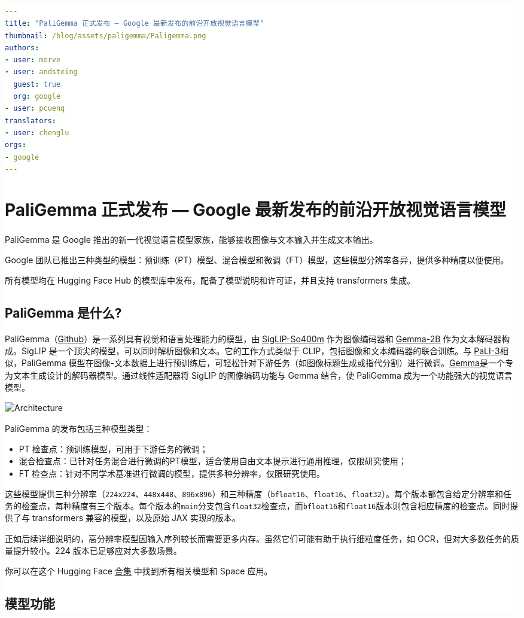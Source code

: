 ```yaml
---
title: "PaliGemma 正式发布 — Google 最新发布的前沿开放视觉语言模型"
thumbnail: /blog/assets/paligemma/Paligemma.png
authors:
- user: merve
- user: andsteing
  guest: true
  org: google
- user: pcuenq
translators:
- user: chenglu
orgs:
- google
---
```

# PaliGemma 正式发布 — Google 最新发布的前沿开放视觉语言模型

PaliGemma 是 Google 推出的新一代视觉语言模型家族，能够接收图像与文本输入并生成文本输出。

Google 团队已推出三种类型的模型：预训练（PT）模型、混合模型和微调（FT）模型，这些模型分辨率各异，提供多种精度以便使用。

所有模型均在 Hugging Face Hub 的模型库中发布，配备了模型说明和许可证，并且支持 transformers 集成。

## PaliGemma 是什么?

PaliGemma（[Github](https://github.com/google-research/big_vision/blob/main/big_vision/configs/proj/paligemma/README.md)）是一系列具有视觉和语言处理能力的模型，由 [SigLIP-So400m](https://huggingface.co/google/siglip-so400m-patch14-384) 作为图像编码器和 [Gemma-2B](https://huggingface.co/google/gemma-2b) 作为文本解码器构成。SigLIP 是一个顶尖的模型，可以同时解析图像和文本。它的工作方式类似于 CLIP，包括图像和文本编码器的联合训练。与 [PaLI-3](https://arxiv.org/abs/2310.09199)相似，PaliGemma 模型在图像-文本数据上进行预训练后，可轻松针对下游任务（如图像标题生成或指代分割）进行微调。[Gemma](https://huggingface.co/blog/gemma)是一个专为文本生成设计的解码器模型。通过线性适配器将 SigLIP 的图像编码功能与 Gemma 结合，使 PaliGemma 成为一个功能强大的视觉语言模型。

![Architecture](https://huggingface.co/datasets/huggingface/documentation-images/resolve/main/blog/paligemma/paligemma_arch.png)

PaliGemma 的发布包括三种模型类型：

- PT 检查点：预训练模型，可用于下游任务的微调；
- 混合检查点：已针对任务混合进行微调的PT模型，适合使用自由文本提示进行通用推理，仅限研究使用；
- FT 检查点：针对不同学术基准进行微调的模型，提供多种分辨率，仅限研究使用。

这些模型提供三种分辨率（`224x224`、`448x448`、`896x896`）和三种精度（`bfloat16`、`float16`、`float32`）。每个版本都包含给定分辨率和任务的检查点，每种精度有三个版本。每个版本的`main`分支包含`float32`检查点，而`bfloat16`和`float16`版本则包含相应精度的检查点。同时提供了与 transformers 兼容的模型，以及原始 JAX 实现的版本。

正如后续详细说明的，高分辨率模型因输入序列较长而需要更多内存。虽然它们可能有助于执行细粒度任务，如 OCR，但对大多数任务的质量提升较小。224 版本已足够应对大多数场景。

你可以在这个 Hugging Face [合集](https://huggingface.co/collections/google/paligemma-release-6643a9ffbf57de2ae0448dda) 中找到所有相关模型和 Space 应用。

## 模型功能

